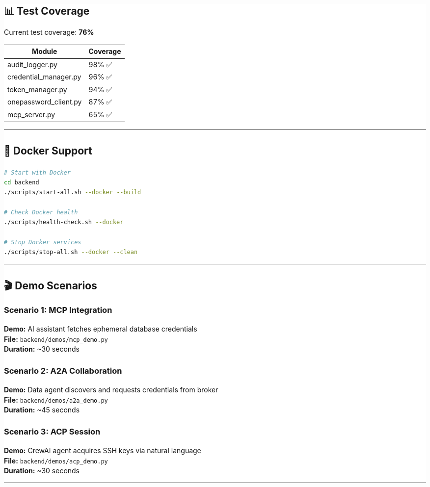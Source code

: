 
## 📊 Test Coverage

Current test coverage: **76%**

| Module | Coverage |
|--------|----------|
| audit_logger.py | 98% ✅ |
| credential_manager.py | 96% ✅ |
| token_manager.py | 94% ✅ |
| onepassword_client.py | 87% ✅ |
| mcp_server.py | 65% ✅ |

---

## 🐳 Docker Support

```bash
# Start with Docker
cd backend
./scripts/start-all.sh --docker --build

# Check Docker health
./scripts/health-check.sh --docker

# Stop Docker services
./scripts/stop-all.sh --docker --clean
```

---

## 🎬 Demo Scenarios

### Scenario 1: MCP Integration
**Demo:** AI assistant fetches ephemeral database credentials  
**File:** `backend/demos/mcp_demo.py`  
**Duration:** ~30 seconds

### Scenario 2: A2A Collaboration
**Demo:** Data agent discovers and requests credentials from broker  
**File:** `backend/demos/a2a_demo.py`  
**Duration:** ~45 seconds

### Scenario 3: ACP Session
**Demo:** CrewAI agent acquires SSH keys via natural language  
**File:** `backend/demos/acp_demo.py`  
**Duration:** ~30 seconds

---